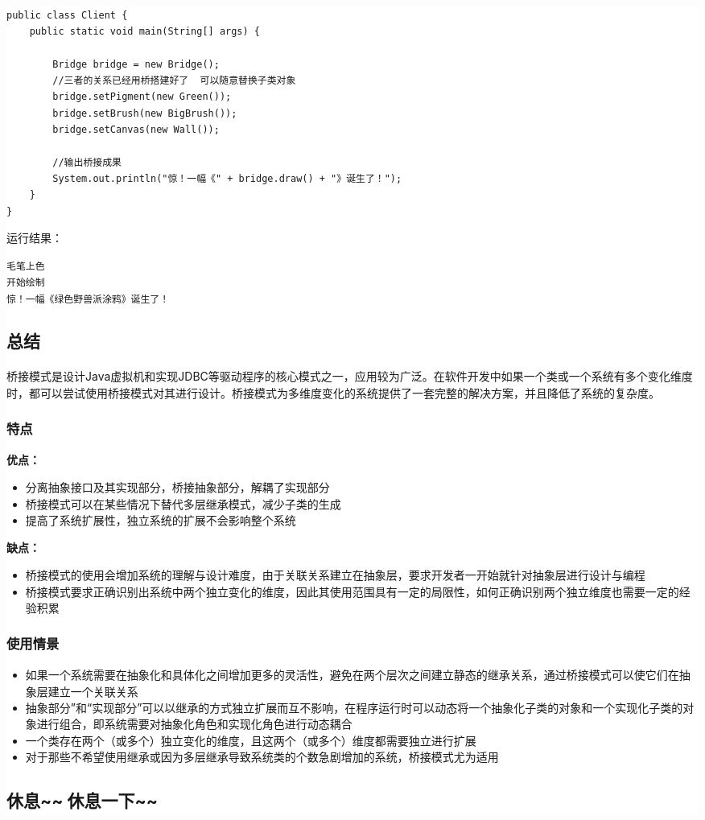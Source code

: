 ```
public class Client {
    public static void main(String[] args) {

        Bridge bridge = new Bridge();
        //三者的关系已经用桥搭建好了  可以随意替换子类对象
        bridge.setPigment(new Green());
        bridge.setBrush(new BigBrush());
        bridge.setCanvas(new Wall());

        //输出桥接成果
        System.out.println("惊！一幅《" + bridge.draw() + "》诞生了！");
    }
}
```
运行结果：
```
毛笔上色
开始绘制
惊！一幅《绿色野兽派涂鸦》诞生了！
```

## 总结
桥接模式是设计Java虚拟机和实现JDBC等驱动程序的核心模式之一，应用较为广泛。在软件开发中如果一个类或一个系统有多个变化维度时，都可以尝试使用桥接模式对其进行设计。桥接模式为多维度变化的系统提供了一套完整的解决方案，并且降低了系统的复杂度。
### 特点
**优点：**
- 分离抽象接口及其实现部分，桥接抽象部分，解耦了实现部分
- 桥接模式可以在某些情况下替代多层继承模式，减少子类的生成
- 提高了系统扩展性，独立系统的扩展不会影响整个系统

**缺点：**
- 桥接模式的使用会增加系统的理解与设计难度，由于关联关系建立在抽象层，要求开发者一开始就针对抽象层进行设计与编程
- 桥接模式要求正确识别出系统中两个独立变化的维度，因此其使用范围具有一定的局限性，如何正确识别两个独立维度也需要一定的经验积累

### 使用情景
- 如果一个系统需要在抽象化和具体化之间增加更多的灵活性，避免在两个层次之间建立静态的继承关系，通过桥接模式可以使它们在抽象层建立一个关联关系
- 抽象部分”和“实现部分”可以以继承的方式独立扩展而互不影响，在程序运行时可以动态将一个抽象化子类的对象和一个实现化子类的对象进行组合，即系统需要对抽象化角色和实现化角色进行动态耦合
- 一个类存在两个（或多个）独立变化的维度，且这两个（或多个）维度都需要独立进行扩展
- 对于那些不希望使用继承或因为多层继承导致系统类的个数急剧增加的系统，桥接模式尤为适用

## 休息~~ 休息一下~~